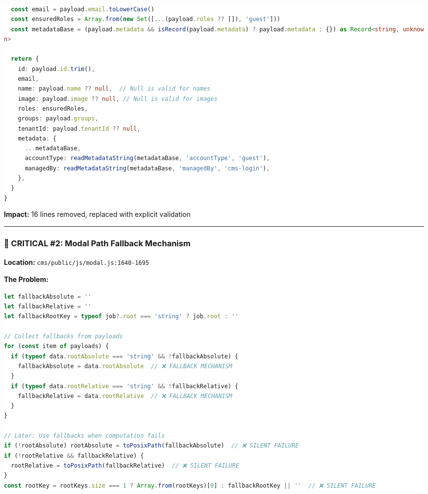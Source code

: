 ```typescript
  const email = payload.email.toLowerCase()
  const ensuredRoles = Array.from(new Set([...(payload.roles ?? []), 'guest']))
  const metadataBase = (payload.metadata && isRecord(payload.metadata) ? payload.metadata : {}) as Record<string, unknown>

  return {
    id: payload.id.trim(),
    email,
    name: payload.name ?? null,  // Null is valid for names
    image: payload.image ?? null, // Null is valid for images
    roles: ensuredRoles,
    groups: payload.groups,
    tenantId: payload.tenantId ?? null,
    metadata: {
      ...metadataBase,
      accountType: readMetadataString(metadataBase, 'accountType', 'guest'),
      managedBy: readMetadataString(metadataBase, 'managedBy', 'cms-login'),
    },
  }
}
```

**Impact:** 16 lines removed, replaced with explicit validation

---

### 🔴 CRITICAL #2: Modal Path Fallback Mechanism

**Location:** `cms/public/js/modal.js:1640-1695`

**The Problem:**
```javascript
let fallbackAbsolute = ''
let fallbackRelative = ''
let fallbackRootKey = typeof job?.root === 'string' ? job.root : ''

// Collect fallbacks from payloads
for (const item of payloads) {
  if (typeof data.rootAbsolute === 'string' && !fallbackAbsolute) {
    fallbackAbsolute = data.rootAbsolute  // ❌ FALLBACK MECHANISM
  }
  if (typeof data.rootRelative === 'string' && !fallbackRelative) {
    fallbackRelative = data.rootRelative  // ❌ FALLBACK MECHANISM
  }
}

// Later: Use fallbacks when computation fails
if (!rootAbsolute) rootAbsolute = toPosixPath(fallbackAbsolute)  // ❌ SILENT FAILURE
if (!rootRelative && fallbackRelative) {
  rootRelative = toPosixPath(fallbackRelative)  // ❌ SILENT FAILURE
}
const rootKey = rootKeys.size === 1 ? Array.from(rootKeys)[0] : fallbackRootKey || ''  // ❌ SILENT FAILURE
```
